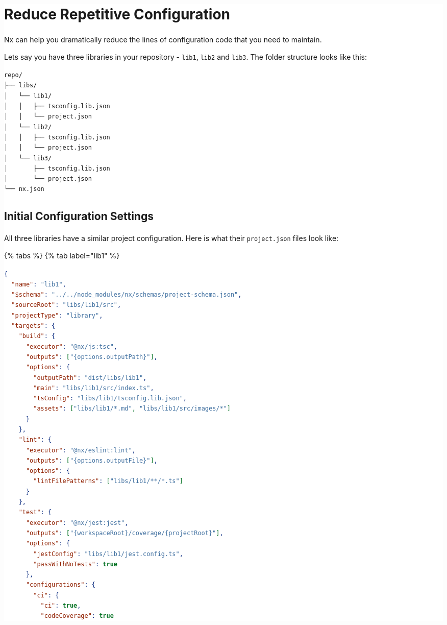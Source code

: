 # Reduce Repetitive Configuration

Nx can help you dramatically reduce the lines of configuration code that you need to maintain.

Lets say you have three libraries in your repository - `lib1`, `lib2` and `lib3`. The folder structure looks like this:

```treeview
repo/
├── libs/
│   └── lib1/
│   │   ├── tsconfig.lib.json
│   │   └── project.json
│   └── lib2/
│   │   ├── tsconfig.lib.json
│   │   └── project.json
│   └── lib3/
│       ├── tsconfig.lib.json
│       └── project.json
└── nx.json
```

## Initial Configuration Settings

All three libraries have a similar project configuration. Here is what their `project.json` files look like:

{% tabs %}
{% tab label="lib1" %}

```json {% fileName="libs/lib1/project.json" %}
{
  "name": "lib1",
  "$schema": "../../node_modules/nx/schemas/project-schema.json",
  "sourceRoot": "libs/lib1/src",
  "projectType": "library",
  "targets": {
    "build": {
      "executor": "@nx/js:tsc",
      "outputs": ["{options.outputPath}"],
      "options": {
        "outputPath": "dist/libs/lib1",
        "main": "libs/lib1/src/index.ts",
        "tsConfig": "libs/lib1/tsconfig.lib.json",
        "assets": ["libs/lib1/*.md", "libs/lib1/src/images/*"]
      }
    },
    "lint": {
      "executor": "@nx/eslint:lint",
      "outputs": ["{options.outputFile}"],
      "options": {
        "lintFilePatterns": ["libs/lib1/**/*.ts"]
      }
    },
    "test": {
      "executor": "@nx/jest:jest",
      "outputs": ["{workspaceRoot}/coverage/{projectRoot}"],
      "options": {
        "jestConfig": "libs/lib1/jest.config.ts",
        "passWithNoTests": true
      },
      "configurations": {
        "ci": {
          "ci": true,
          "codeCoverage": true
```